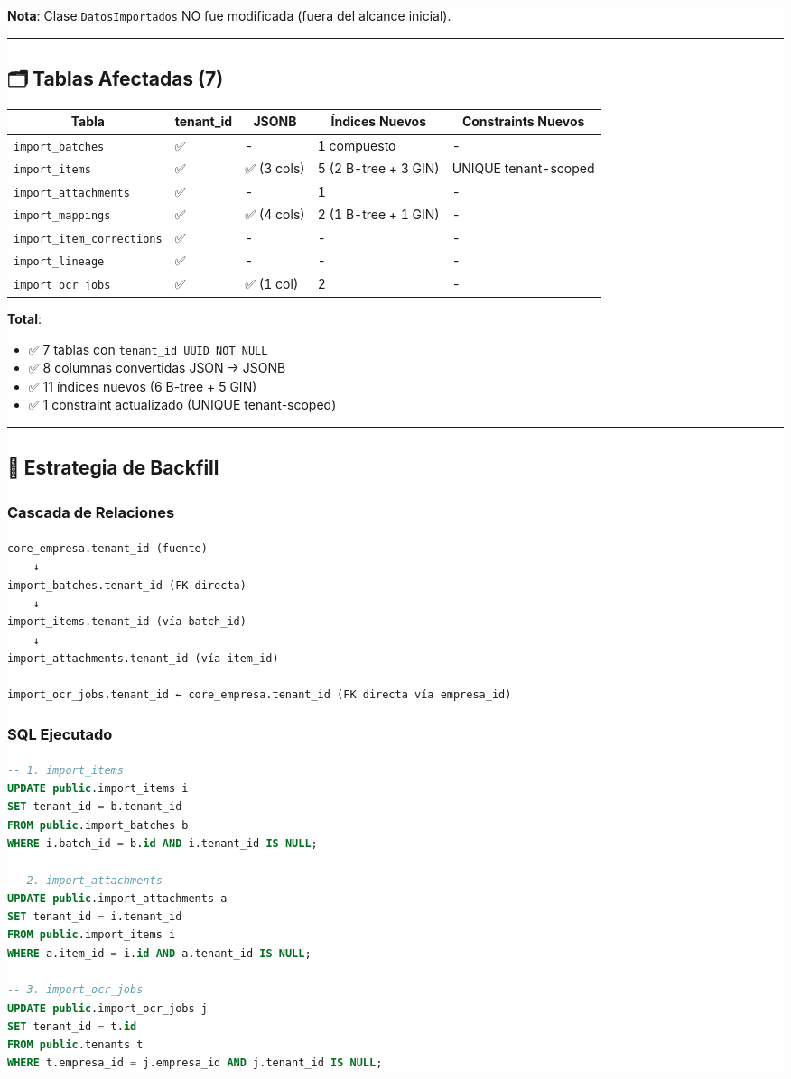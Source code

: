 **Nota**: Clase `DatosImportados` NO fue modificada (fuera del alcance inicial).

---

## 🗂️ Tablas Afectadas (7)

| Tabla | tenant_id | JSONB | Índices Nuevos | Constraints Nuevos |
|-------|-----------|-------|----------------|-------------------|
| `import_batches` | ✅ | - | 1 compuesto | - |
| `import_items` | ✅ | ✅ (3 cols) | 5 (2 B-tree + 3 GIN) | UNIQUE tenant-scoped |
| `import_attachments` | ✅ | - | 1 | - |
| `import_mappings` | ✅ | ✅ (4 cols) | 2 (1 B-tree + 1 GIN) | - |
| `import_item_corrections` | ✅ | - | - | - |
| `import_lineage` | ✅ | - | - | - |
| `import_ocr_jobs` | ✅ | ✅ (1 col) | 2 | - |

**Total**: 
- ✅ 7 tablas con `tenant_id UUID NOT NULL`
- ✅ 8 columnas convertidas JSON → JSONB
- ✅ 11 índices nuevos (6 B-tree + 5 GIN)
- ✅ 1 constraint actualizado (UNIQUE tenant-scoped)

---

## 🔧 Estrategia de Backfill

### Cascada de Relaciones

```
core_empresa.tenant_id (fuente)
    ↓
import_batches.tenant_id (FK directa)
    ↓
import_items.tenant_id (vía batch_id)
    ↓
import_attachments.tenant_id (vía item_id)

import_ocr_jobs.tenant_id ← core_empresa.tenant_id (FK directa vía empresa_id)
```

### SQL Ejecutado

```sql
-- 1. import_items
UPDATE public.import_items i
SET tenant_id = b.tenant_id
FROM public.import_batches b
WHERE i.batch_id = b.id AND i.tenant_id IS NULL;

-- 2. import_attachments
UPDATE public.import_attachments a
SET tenant_id = i.tenant_id
FROM public.import_items i
WHERE a.item_id = i.id AND a.tenant_id IS NULL;

-- 3. import_ocr_jobs
UPDATE public.import_ocr_jobs j
SET tenant_id = t.id
FROM public.tenants t
WHERE t.empresa_id = j.empresa_id AND j.tenant_id IS NULL;
```